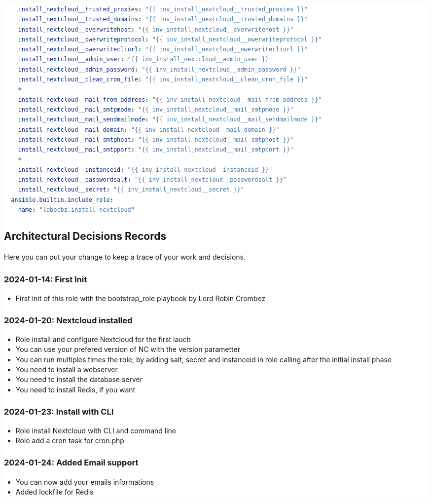 ```YAML
    install_nextcloud__trusted_proxies: "{{ inv_install_nextcloud__trusted_proxies }}"
    install_nextcloud__trusted_domains: "{{ inv_install_nextcloud__trusted_domains }}"
    install_nextcloud__overwritehost: "{{ inv_install_nextcloud__overwritehost }}"
    install_nextcloud__owerwriteprotocol: "{{ inv_install_nextcloud__owerwriteprotocol }}"
    install_nextcloud__owerwritecliurl: "{{ inv_install_nextcloud__owerwritecliurl }}"
    install_nextcloud__admin_user: "{{ inv_install_nextcloud__admin_user }}"
    install_nextcloud__admin_password: "{{ inv_install_nextcloud__admin_password }}"
    install_nextcloud__clean_cron_file: "{{ inv_install_nextcloud__clean_cron_file }}"
    #
    install_nextcloud__mail_from_address: "{{ inv_install_nextcloud__mail_from_address }}"
    install_nextcloud__mail_smtpmode: "{{ inv_install_nextcloud__mail_smtpmode }}"
    install_nextcloud__mail_sendmailmode: "{{ inv_install_nextcloud__mail_sendmailmode }}"
    install_nextcloud__mail_domain: "{{ inv_install_nextcloud__mail_domain }}"
    install_nextcloud__mail_smtphost: "{{ inv_install_nextcloud__mail_smtphost }}"
    install_nextcloud__mail_smtpport: "{{ inv_install_nextcloud__mail_smtpport }}"
    #
    install_nextcloud__instanceid: "{{ inv_install_nextcloud__instanceid }}"
    install_nextcloud__passwordsalt: "{{ inv_install_nextcloud__passwordsalt }}"
    install_nextcloud__secret: "{{ inv_install_nextcloud__secret }}"
  ansible.builtin.include_role:
    name: "labocbz.install_nextcloud"
```

## Architectural Decisions Records

Here you can put your change to keep a trace of your work and decisions.

### 2024-01-14: First Init

* First init of this role with the bootstrap_role playbook by Lord Robin Crombez

### 2024-01-20: Nextcloud installed

* Role install and configure Nextcloud for the first lauch
* You can use your prefered version of NC with the version parametter
* You can run multiples times the role, by adding salt, secret and instanceid in role calling after the initial install phase
* You need to install a webserver
* You need to install the database server
* You need to install Redis, if you want

### 2024-01-23: Install with CLI

* Role install Nextcloud with CLI and command line
* Role add a cron task for cron.php

### 2024-01-24: Added Email support

* You can now add your emails informations
* Added lockfile for Redis
